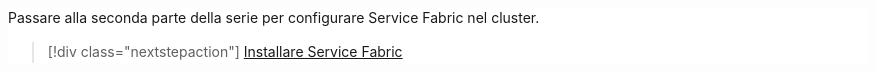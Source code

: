 Passare alla seconda parte della serie per configurare Service Fabric nel cluster.

> [!div class="nextstepaction"]
> [Installare Service Fabric](service-fabric-tutorial-standalone-create-service-fabric-cluster.md)


[aws-console]: ./media/service-fabric-tutorial-standalone-cluster/aws-console.png
[aws-ec2instance]: ./media/service-fabric-tutorial-standalone-cluster/aws-ec2instance.png
[aws-ec2configure2]: ./media/service-fabric-tutorial-standalone-cluster/aws-ec2configure2.png
[aws-rdp]: ./media/service-fabric-tutorial-standalone-cluster/aws-rdp.png
[aws-ec2securityports]: ./media/service-fabric-tutorial-standalone-cluster/aws-ec2securityports.png
[aws-keypair]: ./media/service-fabric-tutorial-standalone-cluster/aws-keypair.png